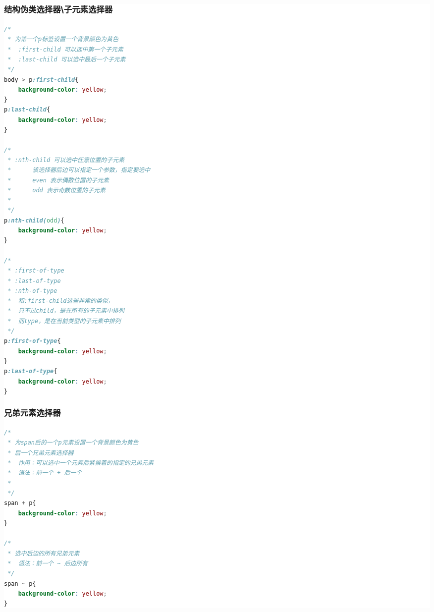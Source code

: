 ### 结构伪类选择器\子元素选择器

```css
/*
 * 为第一个p标签设置一个背景颜色为黄色
 * 	:first-child 可以选中第一个子元素
 *  :last-child 可以选中最后一个子元素
 */
body > p:first-child{
	background-color: yellow;
}
p:last-child{
	background-color: yellow;
}
			
/*
 * :nth-child 可以选中任意位置的子元素
 * 		该选择器后边可以指定一个参数，指定要选中
 * 		even 表示偶数位置的子元素
 * 		odd 表示奇数位置的子元素
 * 		
 */
p:nth-child(odd){
	background-color: yellow;
}
			
/*
 * :first-of-type
 * :last-of-type
 * :nth-of-type
 * 	和:first-child这些非常的类似，
 * 	只不过child，是在所有的子元素中排列
 * 	而type，是在当前类型的子元素中排列
 */
p:first-of-type{
	background-color: yellow;
}
p:last-of-type{
	background-color: yellow;
}
```

### 兄弟元素选择器

```css
/*
 * 为span后的一个p元素设置一个背景颜色为黄色
 * 后一个兄弟元素选择器
 * 	作用：可以选中一个元素后紧挨着的指定的兄弟元素
 * 	语法：前一个 + 后一个
 * 
 */
span + p{
	background-color: yellow;
}
			
/*
 * 选中后边的所有兄弟元素
 * 	语法：前一个 ~ 后边所有	
 */
span ~ p{
	background-color: yellow;
}
```
